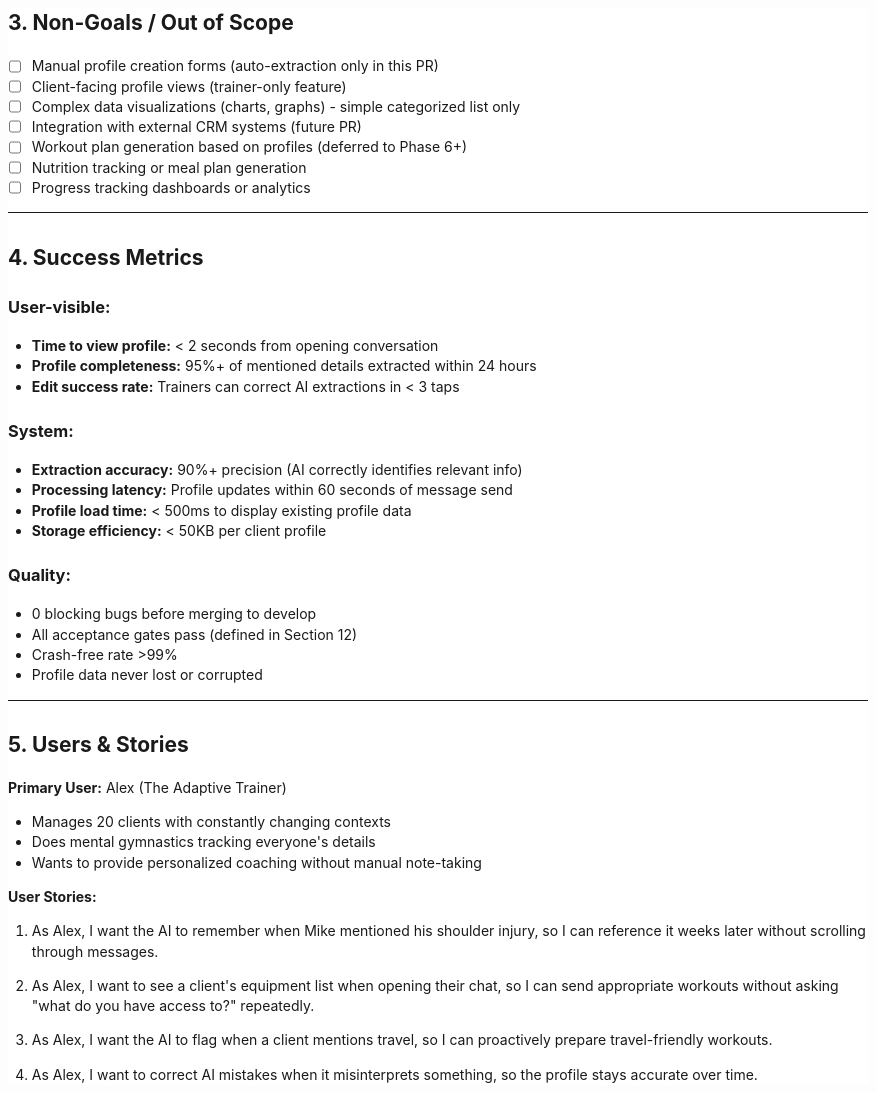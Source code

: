 ## 3. Non-Goals / Out of Scope

- [ ] Manual profile creation forms (auto-extraction only in this PR)
- [ ] Client-facing profile views (trainer-only feature)
- [ ] Complex data visualizations (charts, graphs) - simple categorized list only
- [ ] Integration with external CRM systems (future PR)
- [ ] Workout plan generation based on profiles (deferred to Phase 6+)
- [ ] Nutrition tracking or meal plan generation
- [ ] Progress tracking dashboards or analytics

---

## 4. Success Metrics

### User-visible:
- **Time to view profile:** < 2 seconds from opening conversation
- **Profile completeness:** 95%+ of mentioned details extracted within 24 hours
- **Edit success rate:** Trainers can correct AI extractions in < 3 taps

### System:
- **Extraction accuracy:** 90%+ precision (AI correctly identifies relevant info)
- **Processing latency:** Profile updates within 60 seconds of message send
- **Profile load time:** < 500ms to display existing profile data
- **Storage efficiency:** < 50KB per client profile

### Quality:
- 0 blocking bugs before merging to develop
- All acceptance gates pass (defined in Section 12)
- Crash-free rate >99%
- Profile data never lost or corrupted

---

## 5. Users & Stories

**Primary User:** Alex (The Adaptive Trainer)
- Manages 20 clients with constantly changing contexts
- Does mental gymnastics tracking everyone's details
- Wants to provide personalized coaching without manual note-taking

**User Stories:**

1. As Alex, I want the AI to remember when Mike mentioned his shoulder injury, so I can reference it weeks later without scrolling through messages.

2. As Alex, I want to see a client's equipment list when opening their chat, so I can send appropriate workouts without asking "what do you have access to?" repeatedly.

3. As Alex, I want the AI to flag when a client mentions travel, so I can proactively prepare travel-friendly workouts.

4. As Alex, I want to correct AI mistakes when it misinterprets something, so the profile stays accurate over time.
